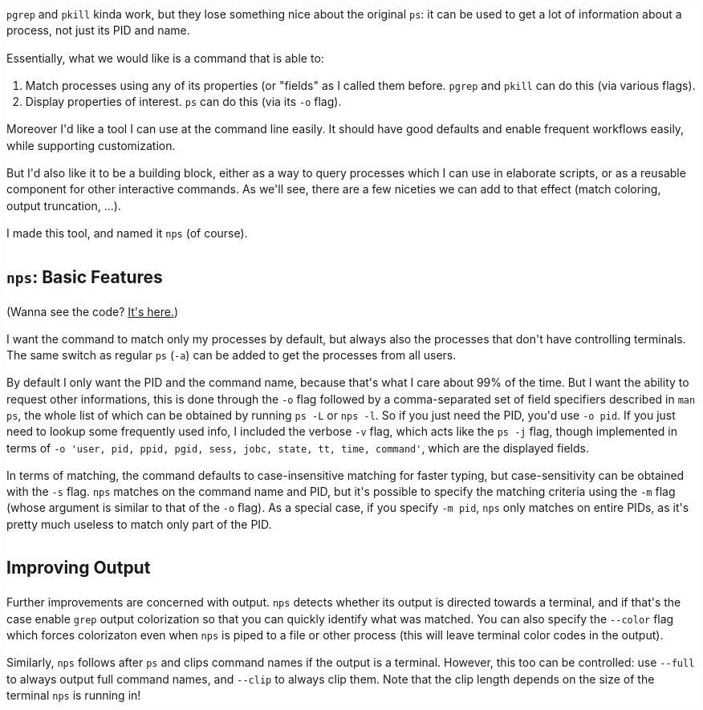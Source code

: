 `pgrep` and `pkill` kinda work, but they lose something nice about the original
`ps`: it can be used to get a lot of information about a process, not just its
PID and name.

Essentially, what we would like is a command that is able to:

1. Match processes using any of its properties (or "fields" as I called them
   before. `pgrep` and `pkill` can do this (via various flags).
2. Display properties of interest. `ps` can do this (via its `-o` flag).

Moreover I'd like a tool I can use at the command line easily. It should have
good defaults and enable frequent workflows easily, while supporting
customization.

But I'd also like it to be a building block, either as a way to query processes
which I can use in elaborate scripts, or as a reusable component for other
interactive commands. As we'll see, there are a few niceties we can add to that
effect (match coloring, output truncation, ...).

I made this tool, and named it `nps` (of course).

## `nps`: Basic Features

(Wanna see the code? [It's here.][nps-gist])

I want the command to match only my processes by default, but always also the
processes that don't have controlling terminals. The same switch as regular `ps`
(`-a`) can be added to get the processes from all users.

By default I only want the PID and the command name, because that's what I care
about 99% of the time. But I want the ability to request other informations,
this is done through the `-o` flag followed by a comma-separated set of field
specifiers described in `man ps`, the whole list of which can be obtained by
running `ps -L` or `nps -l`. So if you just need the PID, you'd use `-o pid`. If
you just need to lookup some frequently used info, I included the verbose `-v`
flag, which acts like the `ps -j` flag, though implemented in terms of `-o
'user, pid, ppid, pgid, sess, jobc, state, tt, time, command'`, which are the
displayed fields.

In terms of matching, the command defaults to case-insensitive matching for
faster typing, but case-sensitivity can be obtained with the `-s` flag. `nps`
matches on the command name and PID, but it's possible to specify the matching
criteria using the `-m` flag (whose argument is similar to that of the `-o`
flag). As a special case, if you specify `-m pid`, `nps` only matches on entire
PIDs, as it's pretty much useless to match only part of the PID.

## Improving Output

Further improvements are concerned with output. `nps` detects whether its output
is directed towards a terminal, and if that's the case enable `grep` output
colorization so that you can quickly identify what was matched. You can also
specify the `--color` flag which forces colorizaton even when `nps` is piped to
a file or other process (this will leave terminal color codes in the output).

Similarly, `nps` follows after `ps` and clips command names if the output is a
terminal. However, this too can be controlled: use `--full` to always output
full command names, and `--clip` to always clip them. Note that the clip length
depends on the size of the terminal `nps` is running in!


[toying with unix daemons]: /unix-daemons/
[so-state]: https://askubuntu.com/questions/360252/what-do-the-stat-column-values-in-ps-mean#360253
[idempotent]: https://en.wikipedia.org/wiki/Idempotence
[ERE]: https://www.regular-expressions.info/posix.html
[script-linux]: http://man7.org/linux/man-pages/man1/script.1.html
[script-macos]: https://www.unix.com/man-page/mojave/1/script/
[nps-gist]: https://gist.github.com/norswap/3506d2b46102c2f32f18acced0ecd798